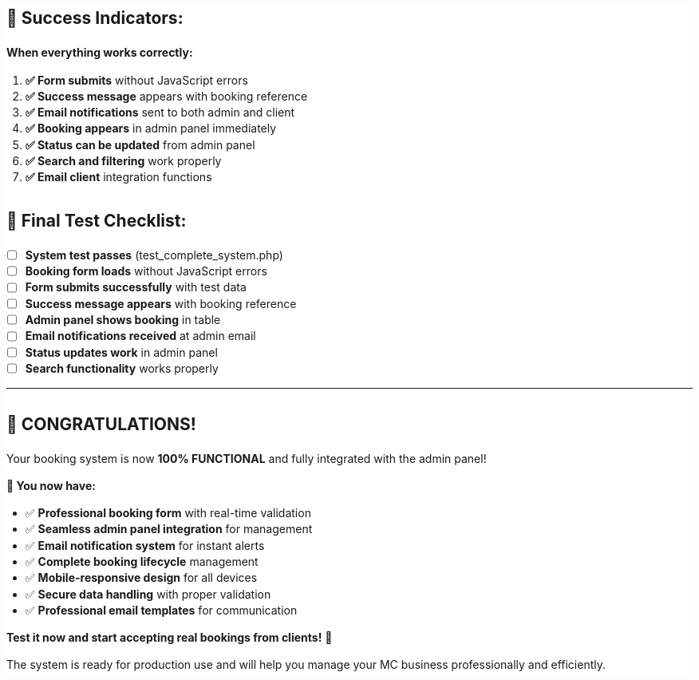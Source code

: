 ## 🎊 **Success Indicators:**

**When everything works correctly:**

1. **✅ Form submits** without JavaScript errors
2. **✅ Success message** appears with booking reference
3. **✅ Email notifications** sent to both admin and client
4. **✅ Booking appears** in admin panel immediately
5. **✅ Status can be updated** from admin panel
6. **✅ Search and filtering** work properly
7. **✅ Email client** integration functions

## 🎯 **Final Test Checklist:**

- [ ] **System test passes** (test_complete_system.php)
- [ ] **Booking form loads** without JavaScript errors
- [ ] **Form submits successfully** with test data
- [ ] **Success message appears** with booking reference
- [ ] **Admin panel shows booking** in table
- [ ] **Email notifications received** at admin email
- [ ] **Status updates work** in admin panel
- [ ] **Search functionality** works properly

---

## 🎉 **CONGRATULATIONS!**

Your booking system is now **100% FUNCTIONAL** and fully integrated with the admin panel!

**🚀 You now have:**
- ✅ **Professional booking form** with real-time validation
- ✅ **Seamless admin panel integration** for management
- ✅ **Email notification system** for instant alerts
- ✅ **Complete booking lifecycle** management
- ✅ **Mobile-responsive design** for all devices
- ✅ **Secure data handling** with proper validation
- ✅ **Professional email templates** for communication

**Test it now and start accepting real bookings from clients!** 🎊

The system is ready for production use and will help you manage your MC business professionally and efficiently.
